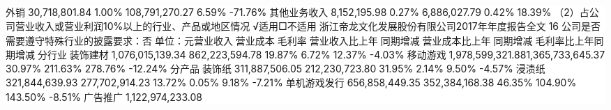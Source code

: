 外销
30,718,801.84
1.00%
108,791,270.27
6.59%
-71.76%
其他业务收入
8,152,195.98
0.27%
6,886,027.79
0.42%
18.39%
（2）占公司营业收入或营业利润10%以上的行业、产品或地区情况
√适用□不适用
浙江帝龙文化发展股份有限公司2017年年度报告全文
16
公司是否需要遵守特殊行业的披露要求：否
单位：元营业收入
营业成本
毛利率
营业收入比上年
同期增减
营业成本比上年
同期增减
毛利率比上年同
期增减
分行业
装饰建材
1,076,015,139.34
862,223,594.78
19.87%
6.72%
12.37%
-4.03%
移动游戏
1,978,599,321.881,365,733,645.37
30.97%
211.63%
278.76%
-12.24%
分产品
装饰纸
311,887,506.05
212,230,723.80
31.95%
2.14%
9.50%
-4.57%
浸渍纸
321,844,639.93
277,702,914.23
13.72%
0.05%
9.18%
-7.21%
单机游戏发行
656,858,449.35
352,384,168.38
46.35%
104.90%
143.50%
-8.51%
广告推广
1,122,974,233.08